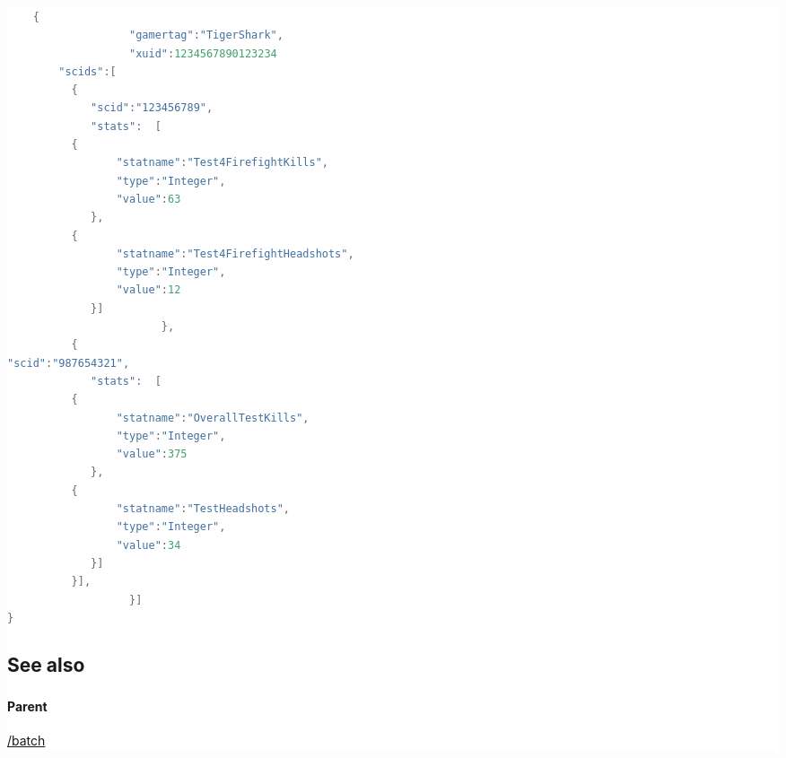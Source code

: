 ```cpp
    {    
                   "gamertag":"TigerShark",
                   "xuid":1234567890123234
        "scids":[
          {
             "scid":"123456789",
             "stats":  [
          {
                 "statname":"Test4FirefightKills",
                 "type":"Integer",
                 "value":63
             },
          {
                 "statname":"Test4FirefightHeadshots",
                 "type":"Integer",
                 "value":12
             }]
                        },
          {
"scid":"987654321",
             "stats":  [
          {
                 "statname":"OverallTestKills",
                 "type":"Integer",
                 "value":375
             },
          {
                 "statname":"TestHeadshots",
                 "type":"Integer",
                 "value":34
             }]
          }],
                   }]
}
```

## See also <a id="ID4EDCAC"></a>

#### Parent <a id="ID4EFCAC"></a>

[/batch](https://github.com/LucienHH/docs-xsapi/tree/8aaeb3d77dec37e3bd2a1d99ea913649665f2490/work-in-progress/user-statistics/uri-batch.md)

